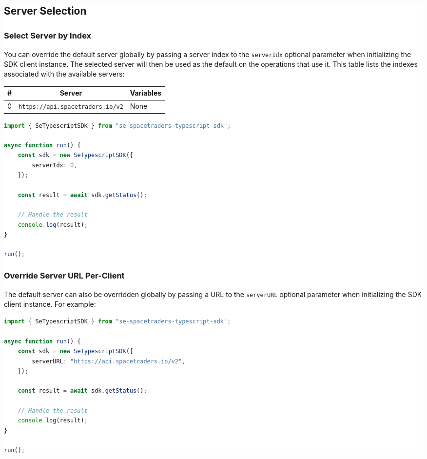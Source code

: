 

## Server Selection

### Select Server by Index

You can override the default server globally by passing a server index to the `serverIdx` optional parameter when initializing the SDK client instance. The selected server will then be used as the default on the operations that use it. This table lists the indexes associated with the available servers:

| # | Server | Variables |
| - | ------ | --------- |
| 0 | `https://api.spacetraders.io/v2` | None |

```typescript
import { SeTypescriptSDK } from "se-spacetraders-typescript-sdk";

async function run() {
    const sdk = new SeTypescriptSDK({
        serverIdx: 0,
    });

    const result = await sdk.getStatus();

    // Handle the result
    console.log(result);
}

run();

```


### Override Server URL Per-Client

The default server can also be overridden globally by passing a URL to the `serverURL` optional parameter when initializing the SDK client instance. For example:

```typescript
import { SeTypescriptSDK } from "se-spacetraders-typescript-sdk";

async function run() {
    const sdk = new SeTypescriptSDK({
        serverURL: "https://api.spacetraders.io/v2",
    });

    const result = await sdk.getStatus();

    // Handle the result
    console.log(result);
}

run();

```
